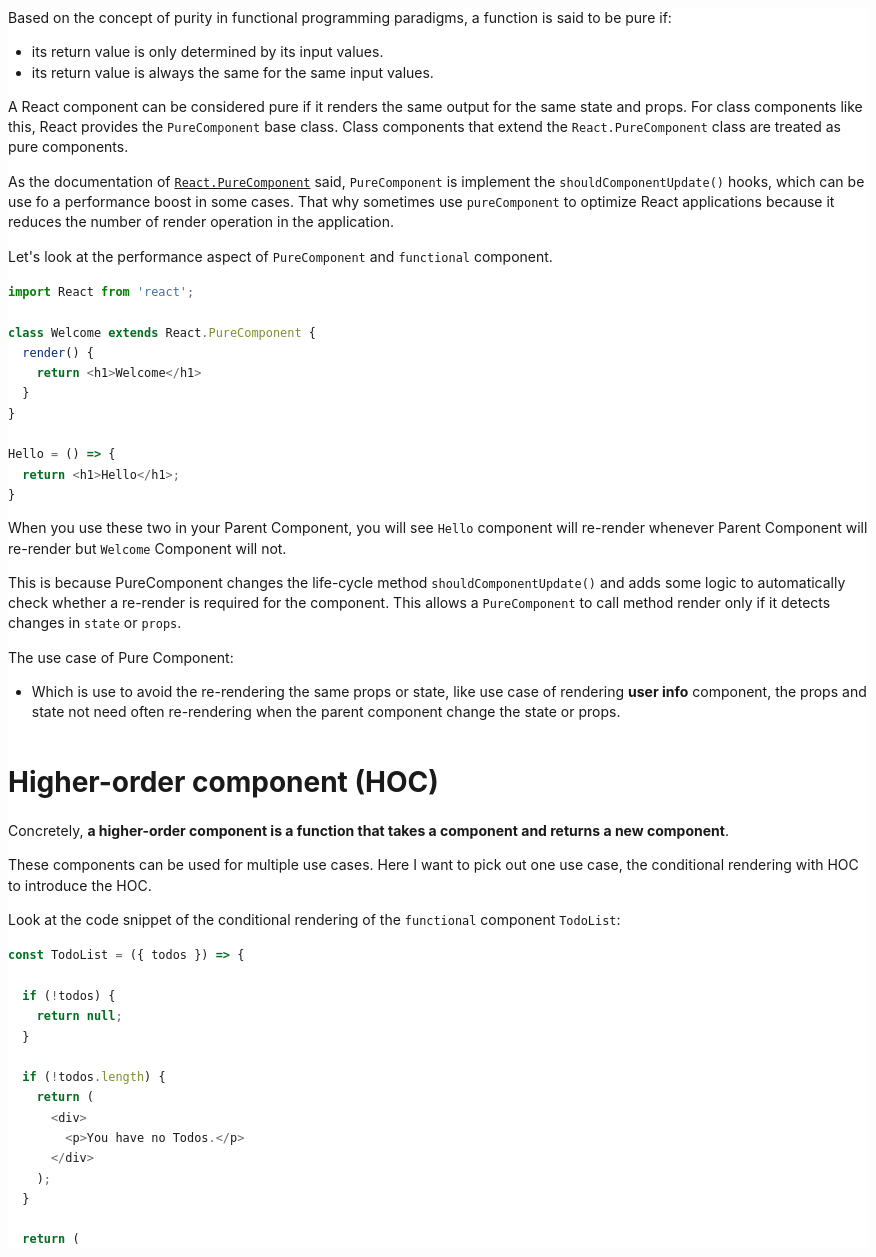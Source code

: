 Based on the concept of purity in functional programming paradigms, a function is said to be pure if:

* its return value is only determined by its input values.
* its return value is always the same for the same input values.

A React component can be considered pure if it renders the same output for the same state and props. For class components like this, React provides the `PureComponent` base class. Class components that extend the `React.PureComponent` class are treated as pure components.

As the documentation of [`React.PureComponent`](https://reactjs.org/docs/react-api.html#reactpurecomponent) said, `PureComponent` is implement the `shouldComponentUpdate()` hooks, which can be use fo a performance boost in some cases. That why sometimes use `pureComponent` to optimize React applications because it reduces the number of render operation in the application.

Let's look at the performance aspect of `PureComponent` and `functional` component.

```javascript
import React from 'react';

class Welcome extends React.PureComponent {  
  render() {
    return <h1>Welcome</h1>
  }
}

Hello = () => {
  return <h1>Hello</h1>;
}
```
When you use these two in your Parent Component, you will see `Hello` component will re-render whenever Parent Component will re-render but `Welcome` Component will not.

This is because PureComponent changes the life-cycle method `shouldComponentUpdate()` and adds some logic to automatically check whether a re-render is required for the component. This allows a `PureComponent` to call method render only if it detects changes in `state` or `props`.

The use case of Pure Component:
* Which is use to avoid the re-rendering the same props or state, like use case of rendering **user info** component, the props and state not need often re-rendering when the parent component change the state or props.

# Higher-order component (HOC)

Concretely, **a higher-order component is a function that takes a component and returns a new component**.

These components can be used for multiple use cases. Here I want to pick out one use case, the conditional rendering with HOC to introduce the HOC.

Look at the code snippet of the conditional rendering of the `functional` component `TodoList`:
```javascript
const TodoList = ({ todos }) => {

  if (!todos) {
    return null;
  }

  if (!todos.length) {
    return (
      <div>
        <p>You have no Todos.</p>
      </div>
    );
  }

  return (
```